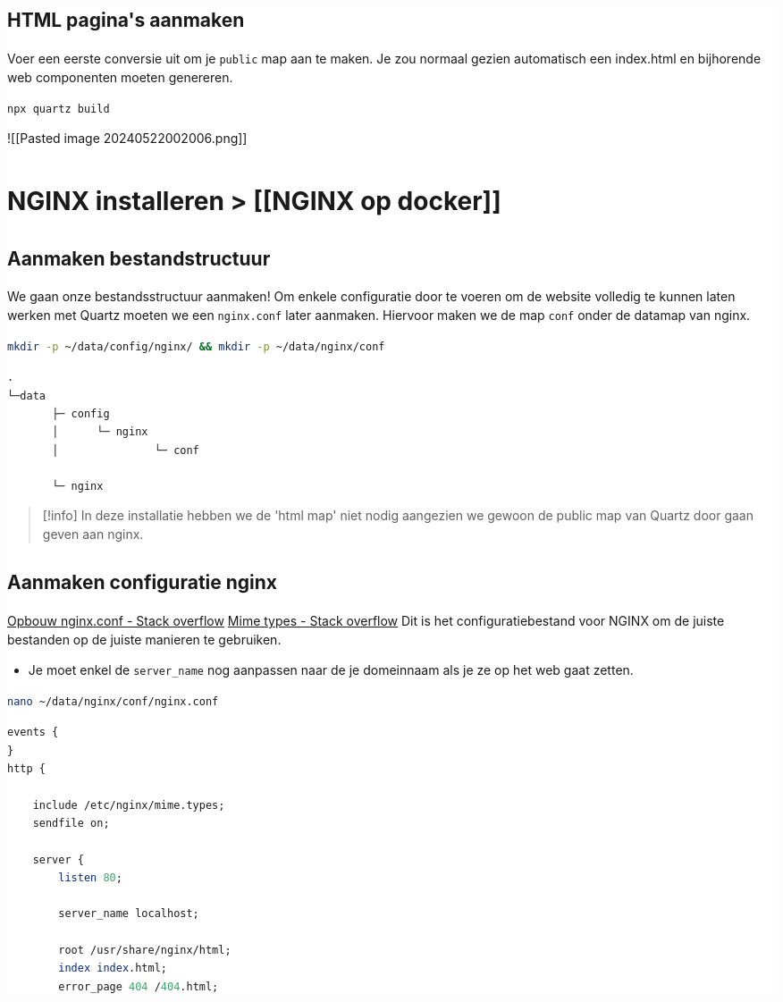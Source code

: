 ## HTML pagina's aanmaken
Voer een eerste conversie uit om je `public` map aan te maken. Je zou normaal gezien automatisch een index.html en bijhorende web componenten moeten genereren.

``` PowerShell
npx quartz build
```

![[Pasted image 20240522002006.png]]

# NGINX installeren > [[NGINX op docker]]
## Aanmaken bestandstructuur
We gaan onze bestandsstructuur aanmaken! Om enkele configuratie door te voeren om de website volledig te kunnen laten werken met Quartz moeten we een `nginx.conf` later aanmaken. Hiervoor maken we de map `conf` onder de datamap van nginx.

``` Bash
mkdir -p ~/data/config/nginx/ && mkdir -p ~/data/nginx/conf
```

```
.
└─data
       ├─ config
       │      └─ nginx
       │               └─ conf
       
       └─ nginx
```

> [!info]
> In deze installatie hebben we de 'html map' niet nodig aangezien we gewoon de public map van Quartz door gaan geven aan nginx.

## Aanmaken configuratie nginx
[Opbouw nginx.conf - Stack overflow](https://stackoverflow.com/questions/41766195/nginx-emerg-server-directive-is-not-allowed-here) [Mime types  - Stack overflow](https://stackoverflow.com/questions/10075304/nginx-fails-to-load-css-files)
Dit is het configuratiebestand voor NGINX om de juiste bestanden op de juiste manieren te gebruiken.

* Je moet enkel de `server_name` nog aanpassen naar de je domeinnaam als je ze op het web gaat zetten.


``` Bash
nano ~/data/nginx/conf/nginx.conf
```

``` perl
events {
}
http {

    include /etc/nginx/mime.types;
    sendfile on;

    server {
        listen 80;

        server_name localhost;
        
        root /usr/share/nginx/html;
        index index.html;
        error_page 404 /404.html;
```